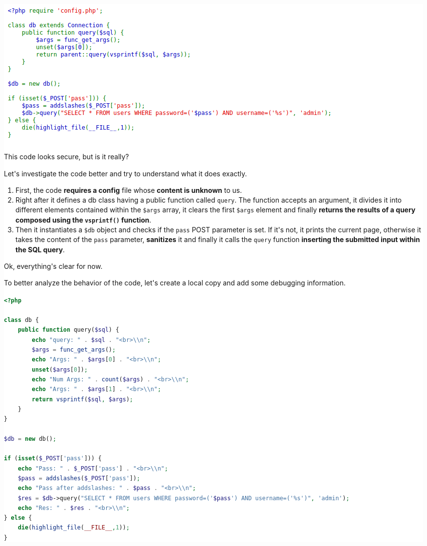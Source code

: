 ![baby-sql-1.png](../../zzz_res/attachments/baby-sql-1.png)

This code looks secure, but is it really?

Let's investigate the code better and try to understand what it does exactly.

1. First, the code **requires a config** file whose **content is unknown** to us.
2. Right after it defines a db class having a public function called `query`. The function accepts an argument, it divides it into different elements contained within the `$args` array, it clears the first `$args` element and finally **returns the results of a query composed using the `vsprintf()` function**.
3. Then it instantiates a `$db` object and checks if the `pass` POST parameter is set. If it's not, it prints the current page, otherwise it takes the content of the `pass` parameter, **sanitizes** it and finally it calls the `query` function **inserting the submitted input within the SQL query**.

Ok, everything's clear for now.

To better analyze the behavior of the code, let's create a local copy and add some debugging information.

```php
<?php

class db {
    public function query($sql) {
        echo "query: " . $sql . "<br>\\n";
        $args = func_get_args();
        echo "Args: " . $args[0] . "<br>\\n";
        unset($args[0]);
        echo "Num Args: " . count($args) . "<br>\\n";
        echo "Args: " . $args[1] . "<br>\\n";
        return vsprintf($sql, $args);
    }
}

$db = new db();

if (isset($_POST['pass'])) {
    echo "Pass: " . $_POST['pass'] . "<br>\\n";
    $pass = addslashes($_POST['pass']);
    echo "Pass after addslashes: " . $pass . "<br>\\n";
    $res = $db->query("SELECT * FROM users WHERE password=('$pass') AND username=('%s')", 'admin');
    echo "Res: " . $res . "<br>\\n";
} else {
    die(highlight_file(__FILE__,1));
}
```


[^1]: https://docs.python.org/3/tutorial/inputoutput.html#tut-f-strings
[^2]: https://devdocs.io/c/io/fprintf
[^3]: https://www.php.net/manual/en/function.fprintf.php